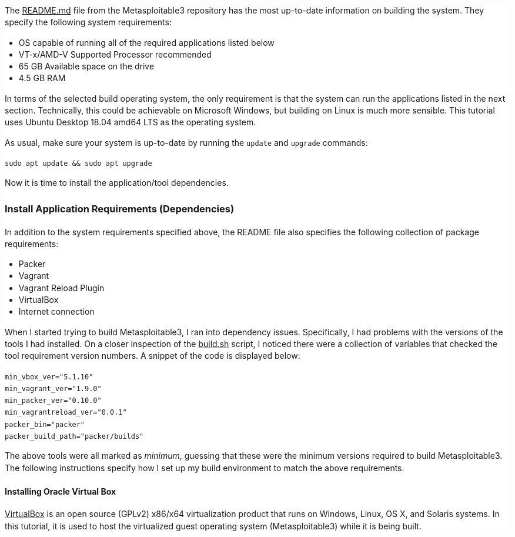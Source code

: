 The [README.md](https://github.com/rapid7/metasploitable3/blob/master/README.md) file from the Metasploitable3 repository has the most up-to-date information on building the system. They specify the following system requirements:

- OS capable of running all of the required applications listed below
- VT-x/AMD-V Supported Processor recommended
- 65 GB Available space on the drive
- 4.5 GB RAM

In terms of the selected build operating system, the only requirement is that the system can run the applications listed in the next section. Technically, this could be achievable on Microsoft Windows, but building on Linux is much more sensible. This tutorial uses Ubuntu Desktop 18.04 amd64 LTS as the operating system. 

As usual, make sure your system is up-to-date by running the `update` and `upgrade` commands:

```none
sudo apt update && sudo apt upgrade
```

Now it is time to install the application/tool dependencies.

### Install Application Requirements (Dependencies)

In addition to the system requirements specified above, the README file also specifies the following collection of package requirements:

- Packer
- Vagrant
- Vagrant Reload Plugin
- VirtualBox
- Internet connection

When I started trying to build Metasploitable3, I ran into dependency issues. Specifically, I had problems with the versions of the tools I had installed. On a closer inspection of the [build.sh](https://github.com/rapid7/metasploitable3/blob/master/build.sh) script, I noticed there were a collection of variables that checked the tool requirement version numbers. A snippet of the code is displayed below:

```none
min_vbox_ver="5.1.10"
min_vagrant_ver="1.9.0"
min_packer_ver="0.10.0"
min_vagrantreload_ver="0.0.1"
packer_bin="packer"
packer_build_path="packer/builds"
```

The above tools were all marked as _minimum_, guessing that these were the minimum versions required to build Metasploitable3. The following instructions specify how I set up my build environment to match the above requirements.

#### Installing Oracle Virtual Box

[VirtualBox](https://www.virtualbox.org/) is an open source (GPLv2) x86/x64 virtualization product that runs on Windows, Linux, OS X, and Solaris systems. In this tutorial, it is used to host the virtualized guest operating system (Metasploitable3) while it is being built. 
